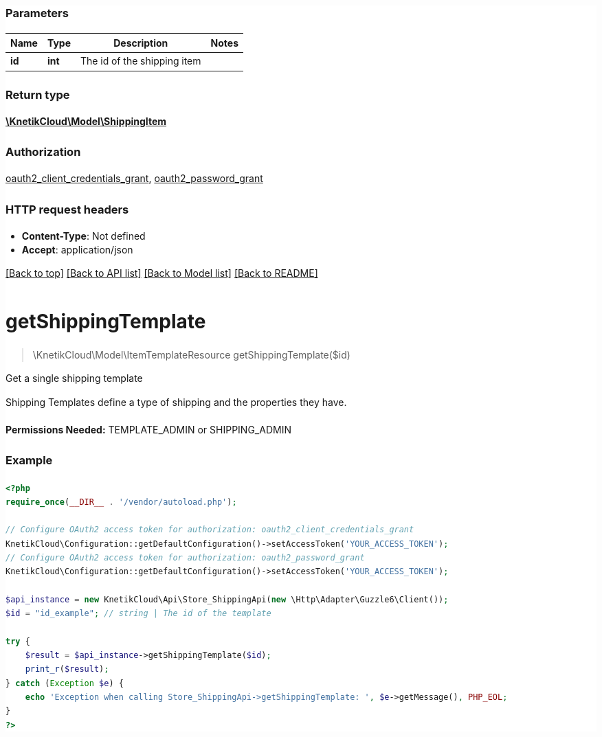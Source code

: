 ### Parameters

Name | Type | Description  | Notes
------------- | ------------- | ------------- | -------------
 **id** | **int**| The id of the shipping item |

### Return type

[**\KnetikCloud\Model\ShippingItem**](../Model/ShippingItem.md)

### Authorization

[oauth2_client_credentials_grant](../../README.md#oauth2_client_credentials_grant), [oauth2_password_grant](../../README.md#oauth2_password_grant)

### HTTP request headers

 - **Content-Type**: Not defined
 - **Accept**: application/json

[[Back to top]](#) [[Back to API list]](../../README.md#documentation-for-api-endpoints) [[Back to Model list]](../../README.md#documentation-for-models) [[Back to README]](../../README.md)

# **getShippingTemplate**
> \KnetikCloud\Model\ItemTemplateResource getShippingTemplate($id)

Get a single shipping template

Shipping Templates define a type of shipping and the properties they have. <br><br><b>Permissions Needed:</b> TEMPLATE_ADMIN or SHIPPING_ADMIN

### Example
```php
<?php
require_once(__DIR__ . '/vendor/autoload.php');

// Configure OAuth2 access token for authorization: oauth2_client_credentials_grant
KnetikCloud\Configuration::getDefaultConfiguration()->setAccessToken('YOUR_ACCESS_TOKEN');
// Configure OAuth2 access token for authorization: oauth2_password_grant
KnetikCloud\Configuration::getDefaultConfiguration()->setAccessToken('YOUR_ACCESS_TOKEN');

$api_instance = new KnetikCloud\Api\Store_ShippingApi(new \Http\Adapter\Guzzle6\Client());
$id = "id_example"; // string | The id of the template

try {
    $result = $api_instance->getShippingTemplate($id);
    print_r($result);
} catch (Exception $e) {
    echo 'Exception when calling Store_ShippingApi->getShippingTemplate: ', $e->getMessage(), PHP_EOL;
}
?>
```
